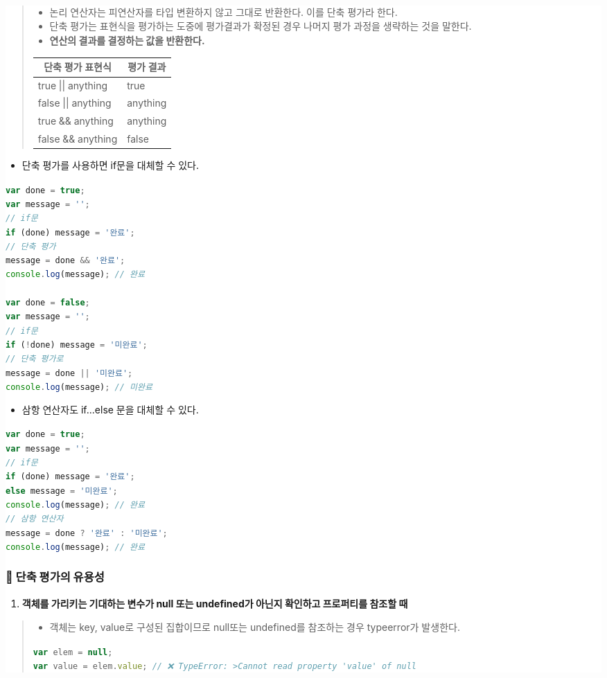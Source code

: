 > - 논리 연산자는 피연산자를 타입 변환하지 않고 그대로 반환한다. 이를 단축 평가라 한다.
> - 단축 평가는 표현식을 평가하는 도중에 평가결과가 확정된 경우 나머지 평가 과정을 생략하는 것을 말한다.
> - **연산의 결과를 결정하는 값을 반환한다.**
>
> | 단축 평가 표현식    | 평가 결과 |
> | ------------------- | --------- |
> | true \|\| anything  | true      |
> | false \|\| anything | anything  |
> | true && anything    | anything  |
> | false && anything   | false     |

- 단축 평가를 사용하면 if문을 대체할 수 있다.

```js
var done = true;
var message = '';
// if문
if (done) message = '완료';
// 단축 평가
message = done && '완료';
console.log(message); // 완료

var done = false;
var message = '';
// if문
if (!done) message = '미완료';
// 단축 평가로
message = done || '미완료';
console.log(message); // 미완료
```

- 삼항 연산자도 if...else 문을 대체할 수 있다.

```js
var done = true;
var message = '';
// if문
if (done) message = '완료';
else message = '미완료';
console.log(message); // 완료
// 삼항 연산자
message = done ? '완료' : '미완료';
console.log(message); // 완료
```

### 🔰 단축 평가의 유용성

1. **객체를 가리키는 기대하는 변수가 null 또는 undefined가 아닌지 확인하고 프로퍼티를 참조할 때**

> - 객체는 key, value로 구성된 집합이므로 null또는 undefined를 참조하는 경우 typeerror가 발생한다.
>
> ```js
> var elem = null;
> var value = elem.value; // ❌ TypeError: >Cannot read property 'value' of null
> ```
